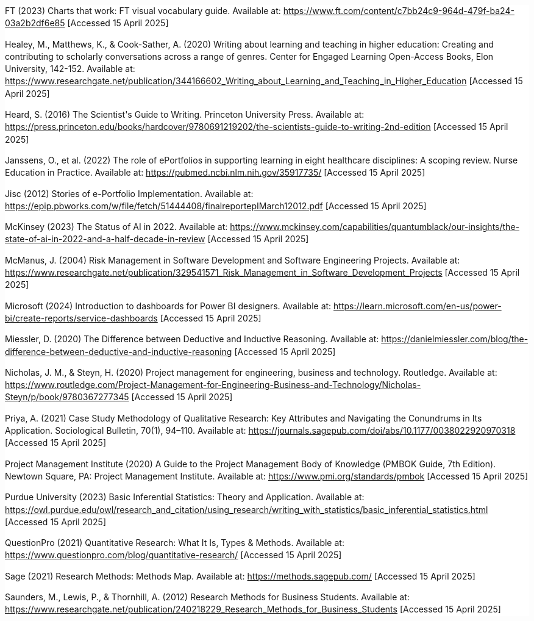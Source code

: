 FT (2023) Charts that work: FT visual vocabulary guide. Available at: https://www.ft.com/content/c7bb24c9-964d-479f-ba24-03a2b2df6e85 [Accessed 15 April 2025]

Healey, M., Matthews, K., & Cook-Sather, A. (2020) Writing about learning and teaching in higher education: Creating and contributing to scholarly conversations across a range of genres. Center for Engaged Learning Open-Access Books, Elon University, 142-152. Available at: https://www.researchgate.net/publication/344166602_Writing_about_Learning_and_Teaching_in_Higher_Education [Accessed 15 April 2025]

Heard, S. (2016) The Scientist's Guide to Writing. Princeton University Press. Available at: https://press.princeton.edu/books/hardcover/9780691219202/the-scientists-guide-to-writing-2nd-edition [Accessed 15 April 2025]

Janssens, O., et al. (2022) The role of ePortfolios in supporting learning in eight healthcare disciplines: A scoping review. Nurse Education in Practice. Available at: https://pubmed.ncbi.nlm.nih.gov/35917735/ [Accessed 15 April 2025]

Jisc (2012) Stories of e-Portfolio Implementation. Available at: https://epip.pbworks.com/w/file/fetch/51444408/finalreportepIMarch12012.pdf [Accessed 15 April 2025]

McKinsey (2023) The Status of AI in 2022. Available at: https://www.mckinsey.com/capabilities/quantumblack/our-insights/the-state-of-ai-in-2022-and-a-half-decade-in-review [Accessed 15 April 2025]

McManus, J. (2004) Risk Management in Software Development and Software Engineering Projects. Available at: https://www.researchgate.net/publication/329541571_Risk_Management_in_Software_Development_Projects [Accessed 15 April 2025]

Microsoft (2024) Introduction to dashboards for Power BI designers. Available at: https://learn.microsoft.com/en-us/power-bi/create-reports/service-dashboards [Accessed 15 April 2025]

Miessler, D. (2020) The Difference between Deductive and Inductive Reasoning. Available at: https://danielmiessler.com/blog/the-difference-between-deductive-and-inductive-reasoning [Accessed 15 April 2025]

Nicholas, J. M., & Steyn, H. (2020) Project management for engineering, business and technology. Routledge. Available at: https://www.routledge.com/Project-Management-for-Engineering-Business-and-Technology/Nicholas-Steyn/p/book/9780367277345 [Accessed 15 April 2025]

Priya, A. (2021) Case Study Methodology of Qualitative Research: Key Attributes and Navigating the Conundrums in Its Application. Sociological Bulletin, 70(1), 94–110. Available at: https://journals.sagepub.com/doi/abs/10.1177/0038022920970318 [Accessed 15 April 2025]

Project Management Institute (2020) A Guide to the Project Management Body of Knowledge (PMBOK Guide, 7th Edition). Newtown Square, PA: Project Management Institute. Available at: https://www.pmi.org/standards/pmbok [Accessed 15 April 2025]

Purdue University (2023) Basic Inferential Statistics: Theory and Application. Available at: https://owl.purdue.edu/owl/research_and_citation/using_research/writing_with_statistics/basic_inferential_statistics.html [Accessed 15 April 2025]

QuestionPro (2021) Quantitative Research: What It Is, Types & Methods. Available at: https://www.questionpro.com/blog/quantitative-research/ [Accessed 15 April 2025]

Sage (2021) Research Methods: Methods Map. Available at: https://methods.sagepub.com/ [Accessed 15 April 2025]

Saunders, M., Lewis, P., & Thornhill, A. (2012) Research Methods for Business Students. Available at: https://www.researchgate.net/publication/240218229_Research_Methods_for_Business_Students [Accessed 15 April 2025]
